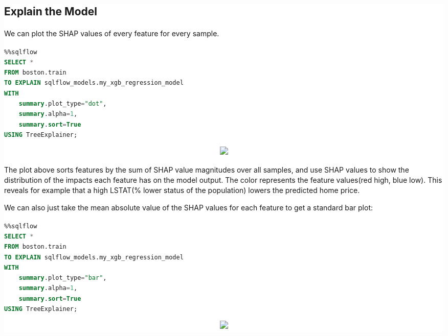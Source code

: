 ## Explain the Model

We can plot the SHAP values of every feature for every sample.

```sql
%%sqlflow
SELECT *
FROM boston.train
TO EXPLAIN sqlflow_models.my_xgb_regression_model
WITH
    summary.plot_type="dot",
    summary.alpha=1,
    summary.sort=True
USING TreeExplainer;
```

<p align="center">
<img src="https://raw.githubusercontent.com/sql-machine-learning/sqlflow/8e52276a6005f17ccfe6895f7900bf9f79131181/doc/figures/shap_plot_dot.png" width="60%">
</p>

The plot above sorts features by the sum of SHAP value magnitudes over all samples, and use SHAP values to show the distribution of the impacts each feature has on the model output. The color represents the feature values(red high, blue low). This reveals for example that a high LSTAT(% lower status of the population) lowers the predicted home price.

We can also just take the mean absolute value of the SHAP values for each feature to get a standard bar plot:

```sql
%%sqlflow
SELECT *
FROM boston.train
TO EXPLAIN sqlflow_models.my_xgb_regression_model
WITH
    summary.plot_type="bar",
    summary.alpha=1,
    summary.sort=True
USING TreeExplainer;
```

<p align="center">
<img src="https://raw.githubusercontent.com/sql-machine-learning/sqlflow/8e52276a6005f17ccfe6895f7900bf9f79131181/doc/figures/shap_plot_bar.png" width="60%">
</p>
